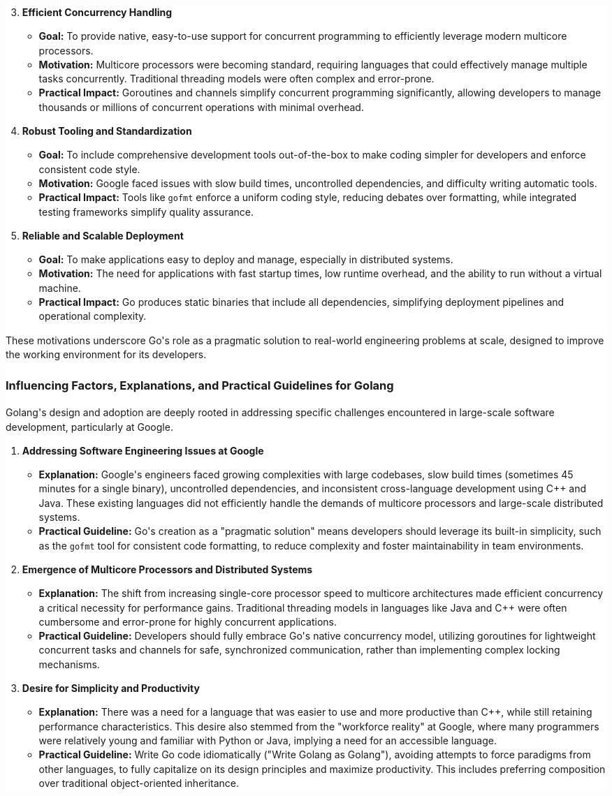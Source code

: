 3.  **Efficient Concurrency Handling**
    *   **Goal:** To provide native, easy-to-use support for concurrent programming to efficiently leverage modern multicore processors.
    *   **Motivation:** Multicore processors were becoming standard, requiring languages that could effectively manage multiple tasks concurrently. Traditional threading models were often complex and error-prone.
    *   **Practical Impact:** Goroutines and channels simplify concurrent programming significantly, allowing developers to manage thousands or millions of concurrent operations with minimal overhead.

4.  **Robust Tooling and Standardization**
    *   **Goal:** To include comprehensive development tools out-of-the-box to make coding simpler for developers and enforce consistent code style.
    *   **Motivation:** Google faced issues with slow build times, uncontrolled dependencies, and difficulty writing automatic tools.
    *   **Practical Impact:** Tools like `gofmt` enforce a uniform coding style, reducing debates over formatting, while integrated testing frameworks simplify quality assurance.

5.  **Reliable and Scalable Deployment**
    *   **Goal:** To make applications easy to deploy and manage, especially in distributed systems.
    *   **Motivation:** The need for applications with fast startup times, low runtime overhead, and the ability to run without a virtual machine.
    *   **Practical Impact:** Go produces static binaries that include all dependencies, simplifying deployment pipelines and operational complexity.

These motivations underscore Go's role as a pragmatic solution to real-world engineering problems at scale, designed to improve the working environment for its developers.

### Influencing Factors, Explanations, and Practical Guidelines for Golang

Golang's design and adoption are deeply rooted in addressing specific challenges encountered in large-scale software development, particularly at Google.

1.  **Addressing Software Engineering Issues at Google**
    *   **Explanation:** Google's engineers faced growing complexities with large codebases, slow build times (sometimes 45 minutes for a single binary), uncontrolled dependencies, and inconsistent cross-language development using C++ and Java. These existing languages did not efficiently handle the demands of multicore processors and large-scale distributed systems.
    *   **Practical Guideline:** Go's creation as a "pragmatic solution" means developers should leverage its built-in simplicity, such as the `gofmt` tool for consistent code formatting, to reduce complexity and foster maintainability in team environments.

2.  **Emergence of Multicore Processors and Distributed Systems**
    *   **Explanation:** The shift from increasing single-core processor speed to multicore architectures made efficient concurrency a critical necessity for performance gains. Traditional threading models in languages like Java and C++ were often cumbersome and error-prone for highly concurrent applications.
    *   **Practical Guideline:** Developers should fully embrace Go's native concurrency model, utilizing goroutines for lightweight concurrent tasks and channels for safe, synchronized communication, rather than implementing complex locking mechanisms.

3.  **Desire for Simplicity and Productivity**
    *   **Explanation:** There was a need for a language that was easier to use and more productive than C++, while still retaining performance characteristics. This desire also stemmed from the "workforce reality" at Google, where many programmers were relatively young and familiar with Python or Java, implying a need for an accessible language.
    *   **Practical Guideline:** Write Go code idiomatically ("Write Golang as Golang"), avoiding attempts to force paradigms from other languages, to fully capitalize on its design principles and maximize productivity. This includes preferring composition over traditional object-oriented inheritance.

